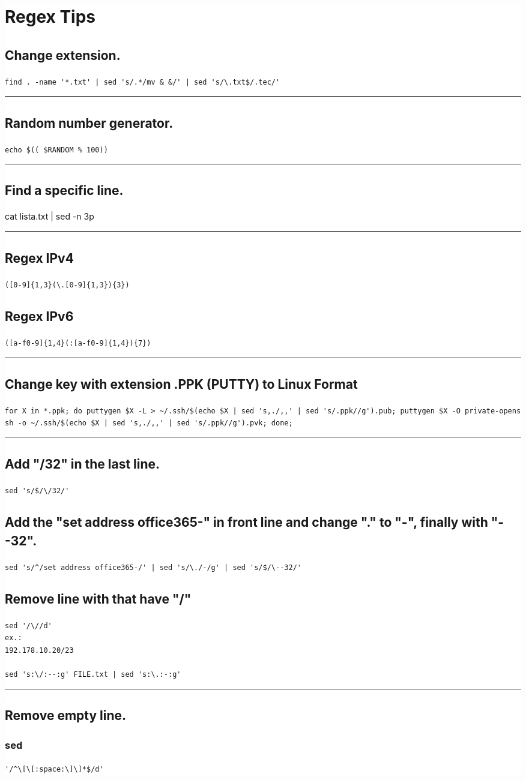 # Regex Tips
## Change extension.
```
find . -name '*.txt' | sed 's/.*/mv & &/' | sed 's/\.txt$/.tec/'
```
*****************************************************************
## Random number generator.
```
echo $(( $RANDOM % 100))
```
*****************************************************************
## Find a specific line.
cat lista.txt | sed -n 3p

*****************************************************************
## Regex IPv4
```
([0-9]{1,3}(\.[0-9]{1,3}){3})
```
## Regex IPv6
```
([a-f0-9]{1,4}(:[a-f0-9]{1,4}){7})
```
*****************************************************************

## Change key with extension .PPK (PUTTY) to Linux Format
```
for X in *.ppk; do puttygen $X -L > ~/.ssh/$(echo $X | sed 's,./,,' | sed 's/.ppk//g').pub; puttygen $X -O private-openssh -o ~/.ssh/$(echo $X | sed 's,./,,' | sed 's/.ppk//g').pvk; done;
```
*****************************************************************
## Add "/32" in the last line.
```
sed 's/$/\/32/'
```
## Add the "set address office365-" in front line and change "." to "-", finally with "--32".
```
sed 's/^/set address office365-/' | sed 's/\./-/g' | sed 's/$/\--32/'
```
## Remove line with that have "/"
```
sed '/\//d'
ex.:
192.178.10.20/23

sed 's:\/:--:g' FILE.txt | sed 's:\.:-:g'
```
*****************************************************************
## Remove empty line.
### sed
```
'/^\[\[:space:\]\]*$/d'
```